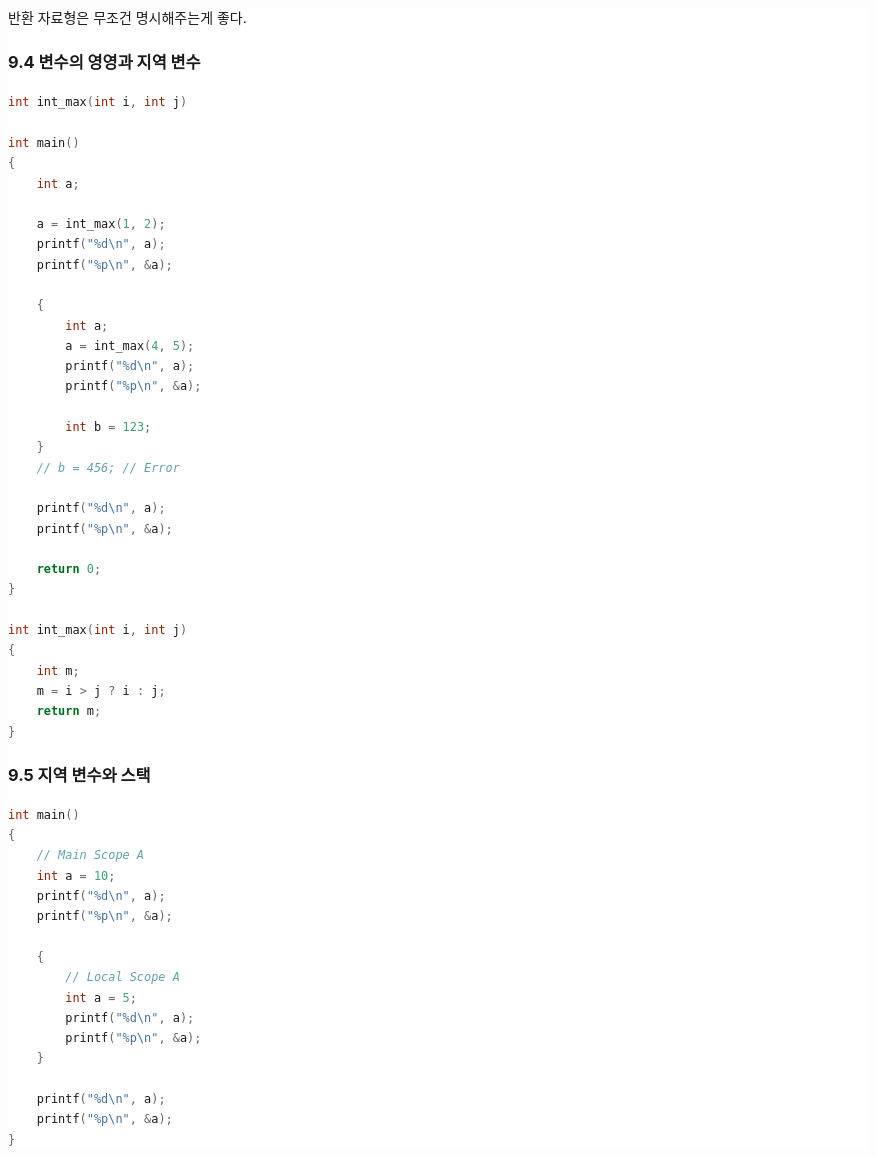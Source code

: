 반환 자료형은 무조건 명시해주는게 좋다.  

### 9.4 변수의 영영과 지역 변수  

```cpp
int int_max(int i, int j)

int main()
{
    int a;
    
    a = int_max(1, 2);
    printf("%d\n", a);
    printf("%p\n", &a);
    
    {
        int a;
        a = int_max(4, 5);
        printf("%d\n", a);
        printf("%p\n", &a);
        
        int b = 123;
    }
    // b = 456; // Error
    
    printf("%d\n", a);
    printf("%p\n", &a);
    
    return 0;
}

int int_max(int i, int j)
{
    int m;
    m = i > j ? i : j;
    return m;
}
```

### 9.5 지역 변수와 스택  

```cpp
int main()
{
    // Main Scope A
    int a = 10;
    printf("%d\n", a);
    printf("%p\n", &a);
    
    {
        // Local Scope A
        int a = 5;
        printf("%d\n", a);
        printf("%p\n", &a);
    }
    
    printf("%d\n", a);
    printf("%p\n", &a);
}
```
